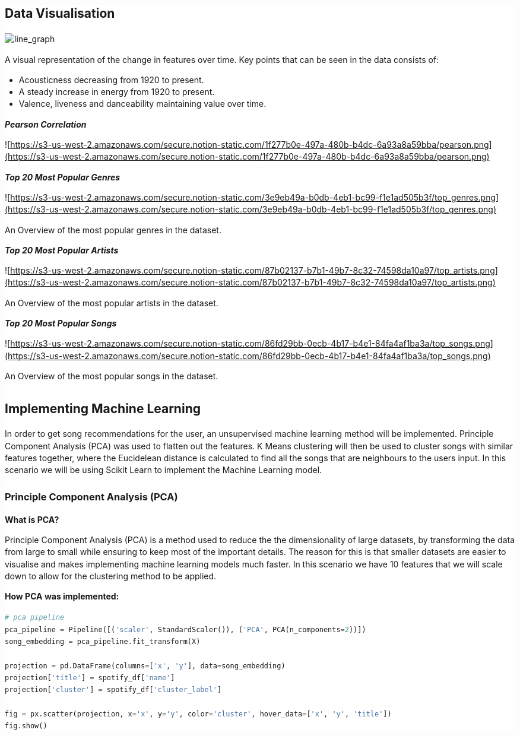 ## Data Visualisation

![line_graph](https://user-images.githubusercontent.com/66837999/122840493-1d465800-d2f2-11eb-8542-26f2f44da9ca.png)


A visual representation of the change in features over time. Key points that can be seen in the data consists of:

- Acousticness decreasing from 1920 to present.
- A steady increase in energy from 1920 to present.
- Valence, liveness and danceability maintaining value over time.

***Pearson Correlation***

![https://s3-us-west-2.amazonaws.com/secure.notion-static.com/1f277b0e-497a-480b-b4dc-6a93a8a59bba/pearson.png](https://s3-us-west-2.amazonaws.com/secure.notion-static.com/1f277b0e-497a-480b-b4dc-6a93a8a59bba/pearson.png)

***Top 20 Most Popular Genres***

![https://s3-us-west-2.amazonaws.com/secure.notion-static.com/3e9eb49a-b0db-4eb1-bc99-f1e1ad505b3f/top_genres.png](https://s3-us-west-2.amazonaws.com/secure.notion-static.com/3e9eb49a-b0db-4eb1-bc99-f1e1ad505b3f/top_genres.png)

An Overview of the most popular genres in the dataset.

***Top 20 Most Popular Artists***

![https://s3-us-west-2.amazonaws.com/secure.notion-static.com/87b02137-b7b1-49b7-8c32-74598da10a97/top_artists.png](https://s3-us-west-2.amazonaws.com/secure.notion-static.com/87b02137-b7b1-49b7-8c32-74598da10a97/top_artists.png)

An Overview of the most popular artists in the dataset.

***Top 20 Most Popular Songs***

![https://s3-us-west-2.amazonaws.com/secure.notion-static.com/86fd29bb-0ecb-4b17-b4e1-84fa4af1ba3a/top_songs.png](https://s3-us-west-2.amazonaws.com/secure.notion-static.com/86fd29bb-0ecb-4b17-b4e1-84fa4af1ba3a/top_songs.png)

An Overview of the most popular songs in the dataset.

## Implementing Machine Learning

In order to get song recommendations for the user, an unsupervised machine learning method will be implemented. Principle Component Analysis (PCA) was used to flatten out the features. K Means clustering will then be used to cluster songs with similar features together, where the Eucidelean distance is calculated to find all the songs that are neighbours to the users input. In this scenario we will be using Scikit Learn to implement the Machine Learning model. 

### Principle Component Analysis (PCA)

**What is PCA?**

Principle Component Analysis (PCA) is a method used to reduce the the dimensionality of large datasets, by transforming the data from large to small while ensuring to keep most of the important details. The reason for this is that smaller datasets are easier to visualise and makes implementing machine learning models much faster. In this scenario we have 10 features that we will scale down to allow for the clustering method to be applied.

**How PCA was implemented:**

```python
# pca pipeline
pca_pipeline = Pipeline([('scaler', StandardScaler()), ('PCA', PCA(n_components=2))])
song_embedding = pca_pipeline.fit_transform(X)

projection = pd.DataFrame(columns=['x', 'y'], data=song_embedding)
projection['title'] = spotify_df['name']
projection['cluster'] = spotify_df['cluster_label']

fig = px.scatter(projection, x='x', y='y', color='cluster', hover_data=['x', 'y', 'title'])
fig.show()
```
